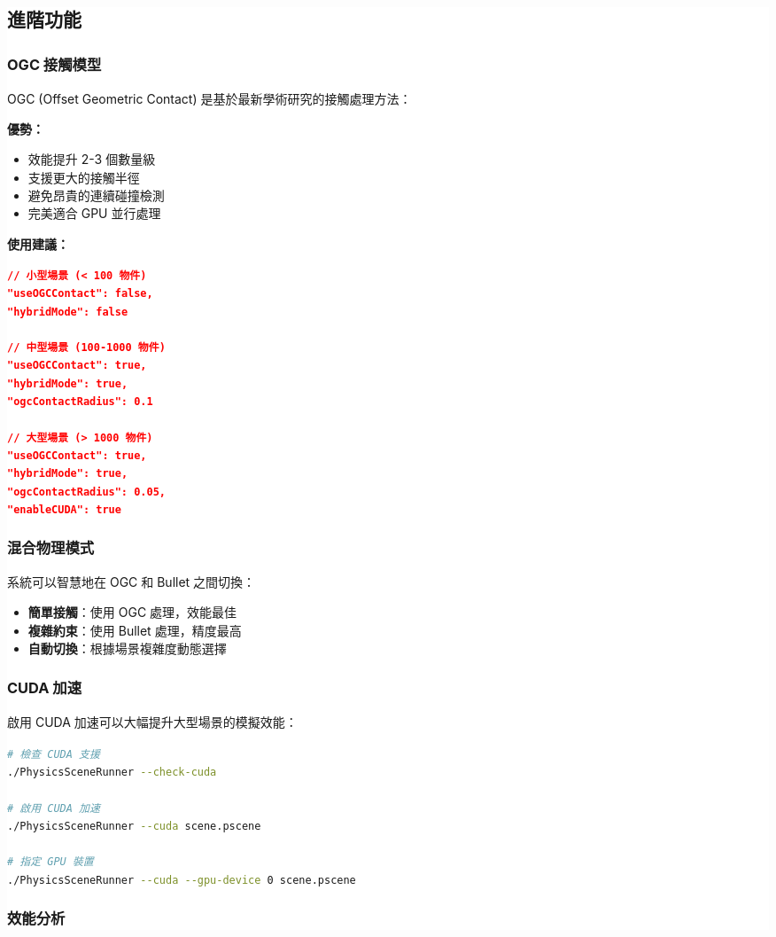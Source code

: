 ## 進階功能

### OGC 接觸模型

OGC (Offset Geometric Contact) 是基於最新學術研究的接觸處理方法：

**優勢：**
- 效能提升 2-3 個數量級
- 支援更大的接觸半徑
- 避免昂貴的連續碰撞檢測
- 完美適合 GPU 並行處理

**使用建議：**
```json
// 小型場景 (< 100 物件)
"useOGCContact": false,
"hybridMode": false

// 中型場景 (100-1000 物件)
"useOGCContact": true,
"hybridMode": true,
"ogcContactRadius": 0.1

// 大型場景 (> 1000 物件)
"useOGCContact": true,
"hybridMode": true,
"ogcContactRadius": 0.05,
"enableCUDA": true
```

### 混合物理模式

系統可以智慧地在 OGC 和 Bullet 之間切換：

- **簡單接觸**：使用 OGC 處理，效能最佳
- **複雜約束**：使用 Bullet 處理，精度最高
- **自動切換**：根據場景複雜度動態選擇

### CUDA 加速

啟用 CUDA 加速可以大幅提升大型場景的模擬效能：

```bash
# 檢查 CUDA 支援
./PhysicsSceneRunner --check-cuda

# 啟用 CUDA 加速
./PhysicsSceneRunner --cuda scene.pscene

# 指定 GPU 裝置
./PhysicsSceneRunner --cuda --gpu-device 0 scene.pscene
```

### 效能分析
